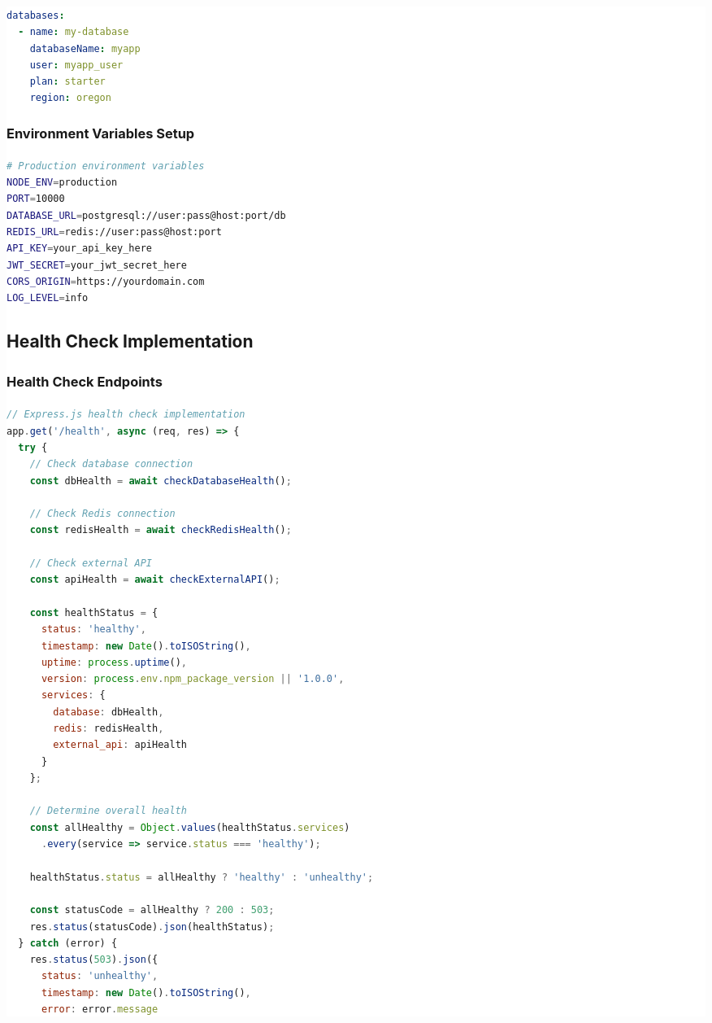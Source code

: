 ```yaml
databases:
  - name: my-database
    databaseName: myapp
    user: myapp_user
    plan: starter
    region: oregon
```

### Environment Variables Setup
```bash
# Production environment variables
NODE_ENV=production
PORT=10000
DATABASE_URL=postgresql://user:pass@host:port/db
REDIS_URL=redis://user:pass@host:port
API_KEY=your_api_key_here
JWT_SECRET=your_jwt_secret_here
CORS_ORIGIN=https://yourdomain.com
LOG_LEVEL=info
```

## Health Check Implementation

### Health Check Endpoints
```javascript
// Express.js health check implementation
app.get('/health', async (req, res) => {
  try {
    // Check database connection
    const dbHealth = await checkDatabaseHealth();
    
    // Check Redis connection
    const redisHealth = await checkRedisHealth();
    
    // Check external API
    const apiHealth = await checkExternalAPI();
    
    const healthStatus = {
      status: 'healthy',
      timestamp: new Date().toISOString(),
      uptime: process.uptime(),
      version: process.env.npm_package_version || '1.0.0',
      services: {
        database: dbHealth,
        redis: redisHealth,
        external_api: apiHealth
      }
    };
    
    // Determine overall health
    const allHealthy = Object.values(healthStatus.services)
      .every(service => service.status === 'healthy');
    
    healthStatus.status = allHealthy ? 'healthy' : 'unhealthy';
    
    const statusCode = allHealthy ? 200 : 503;
    res.status(statusCode).json(healthStatus);
  } catch (error) {
    res.status(503).json({
      status: 'unhealthy',
      timestamp: new Date().toISOString(),
      error: error.message
```